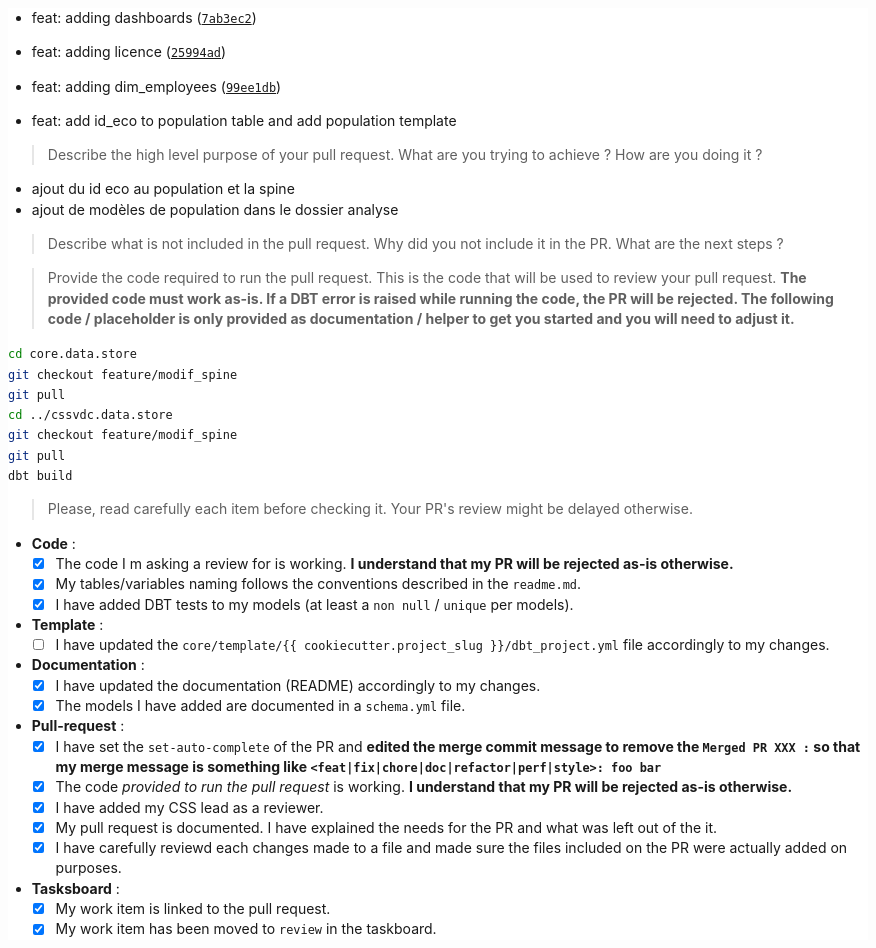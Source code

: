 * feat: adding dashboards ([`7ab3ec2`](https://github.com/CDPVD/cdpvd_dashboards_store/commit/7ab3ec2bb1249e10fe2aa94943176841cf9b2280))

* feat: adding licence ([`25994ad`](https://github.com/CDPVD/cdpvd_dashboards_store/commit/25994ad9cf1c11b9291d5cba5cece37ede4caa1f))

* feat: adding dim_employees ([`99ee1db`](https://github.com/CDPVD/cdpvd_dashboards_store/commit/99ee1dbdd030547a78233cc872e567a32935fc5b))

* feat: add id_eco to population table and add population template

> Describe the high level purpose of your pull request. What are you trying to achieve ? How are you doing it ?
- ajout du id eco au population et la spine
- ajout de modèles de population dans le dossier analyse

> Describe what is not included in the pull request. Why did you not include it in the PR. What are the next steps ?

> Provide the code required to run the pull request. This is the code that will be used to review your pull request. **The provided code must work as-is. If a DBT error is raised while running the code, the PR will be rejected. The following code / placeholder is only provided as documentation / helper to get you started and you will need to adjust it.**

```bash
cd core.data.store
git checkout feature/modif_spine
git pull
cd ../cssvdc.data.store
git checkout feature/modif_spine
git pull
dbt build
```

> Please, read carefully each item before checking it. Your PR's review might be delayed otherwise.

* **Code** :
  * [x] The code I m asking a review for is working. **I understand that my PR will be rejected as-is otherwise.**
  * [x] My tables/variables naming follows the conventions described in the `readme.md`.
  * [x] I have added DBT tests to my models (at least a `non null` / `unique` per models).
* **Template** :
  *  [ ] I have updated the `core/template/{{ cookiecutter.project_slug }}/dbt_project.yml` file accordingly to my changes.
* **Documentation** :
  * [x]  I have updated the documentation (README) accordingly to my changes.
  * [x]  The models I have added are documented in a `schema.yml` file.
* **Pull-request** :
  * [x]  I have set the `set-auto-complete` of the PR and **edited the merge commit message to remove the `Merged PR XXX :` so that my merge message is something like `<feat|fix|chore|doc|refactor|perf|style>: foo bar`**
  * [x]  The code *provided to run the pull request* is working. **I understand that my PR will be rejected as-is otherwise.**
  * [x]  I have added my CSS lead as a reviewer.
  * [x]  My pull request is documented. I have explained the needs for the PR and what was left out of the it.
  * [x]  I have carefully reviewd each changes made to a file and made sure the files included on the PR were actually added on purposes.
* **Tasksboard** :
  * [x] My work item is linked to the pull request.
  * [x] My work item has been moved to `review` in the taskboard.
